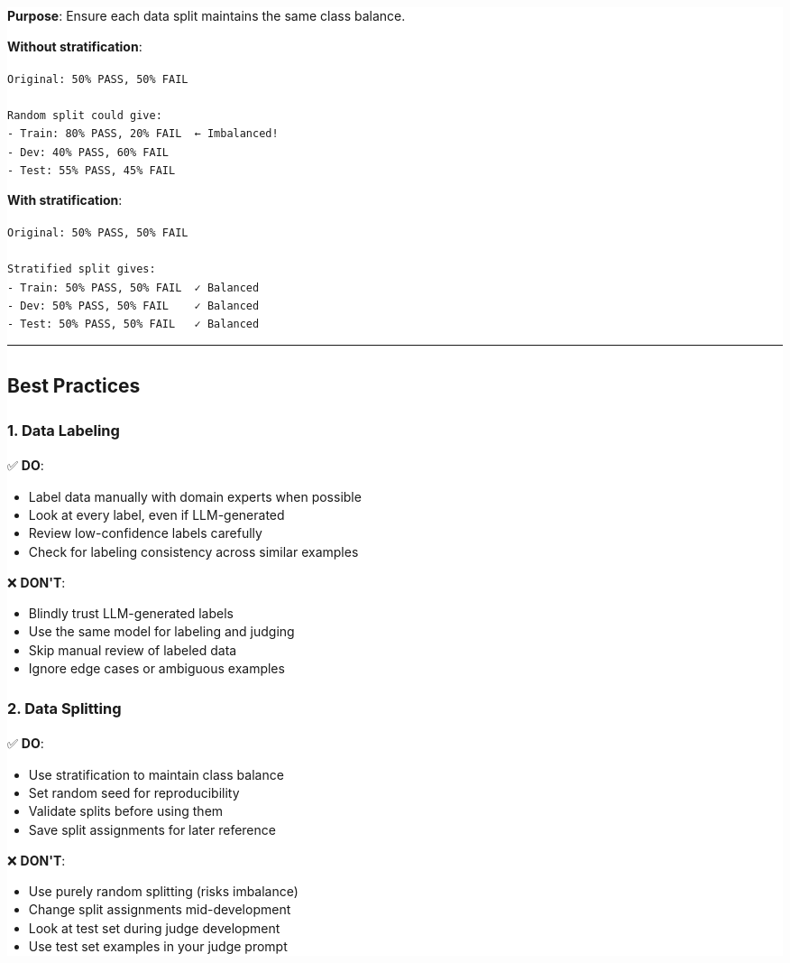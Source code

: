 **Purpose**: Ensure each data split maintains the same class balance.

**Without stratification**:
```
Original: 50% PASS, 50% FAIL

Random split could give:
- Train: 80% PASS, 20% FAIL  ← Imbalanced!
- Dev: 40% PASS, 60% FAIL
- Test: 55% PASS, 45% FAIL
```

**With stratification**:
```
Original: 50% PASS, 50% FAIL

Stratified split gives:
- Train: 50% PASS, 50% FAIL  ✓ Balanced
- Dev: 50% PASS, 50% FAIL    ✓ Balanced
- Test: 50% PASS, 50% FAIL   ✓ Balanced
```

---

## Best Practices

### 1. Data Labeling

✅ **DO**:
- Label data manually with domain experts when possible
- Look at every label, even if LLM-generated
- Review low-confidence labels carefully
- Check for labeling consistency across similar examples

❌ **DON'T**:
- Blindly trust LLM-generated labels
- Use the same model for labeling and judging
- Skip manual review of labeled data
- Ignore edge cases or ambiguous examples

### 2. Data Splitting

✅ **DO**:
- Use stratification to maintain class balance
- Set random seed for reproducibility
- Validate splits before using them
- Save split assignments for later reference

❌ **DON'T**:
- Use purely random splitting (risks imbalance)
- Change split assignments mid-development
- Look at test set during judge development
- Use test set examples in your judge prompt
